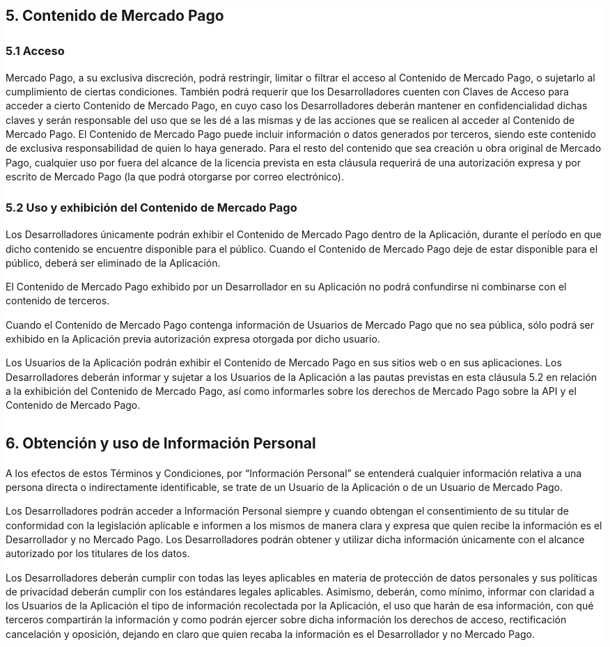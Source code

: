 ## 5. Contenido de Mercado Pago

### 5.1 Acceso

Mercado Pago, a su exclusiva discreción, podrá restringir, limitar o filtrar el acceso al Contenido de Mercado Pago, o sujetarlo al cumplimiento de ciertas condiciones. También podrá requerir que los Desarrolladores cuenten con Claves de Acceso para acceder a cierto Contenido de Mercado Pago, en cuyo caso los Desarrolladores deberán mantener en confidencialidad dichas claves y serán responsable del uso que se les dé a las mismas y de las acciones que se realicen al acceder al Contenido de Mercado Pago.
El Contenido de Mercado Pago puede incluir información o datos generados por terceros, siendo este contenido de exclusiva responsabilidad de quien lo haya generado. Para el resto del contenido que sea creación u obra original de Mercado Pago, cualquier uso por fuera del alcance de la licencia prevista en esta cláusula requerirá de una autorización expresa y por escrito de Mercado Pago (la que podrá otorgarse por correo electrónico).

### 5.2 Uso y exhibición del Contenido de Mercado Pago

Los Desarrolladores únicamente podrán exhibir el Contenido de Mercado Pago dentro de la Aplicación, durante el período en que dicho contenido se encuentre disponible para el público. Cuando el Contenido de Mercado Pago deje de estar disponible para el público, deberá ser eliminado de la Aplicación.

El Contenido de Mercado Pago exhibido por un Desarrollador en su Aplicación no podrá confundirse ni combinarse con el contenido de terceros. 

Cuando el Contenido de Mercado Pago contenga información de Usuarios de Mercado Pago que no sea pública, sólo podrá ser exhibido en la Aplicación previa autorización expresa otorgada por dicho usuario.

Los Usuarios de la Aplicación podrán exhibir el Contenido de Mercado Pago en sus sitios web o en sus aplicaciones. Los Desarrolladores deberán informar y sujetar a los Usuarios de la Aplicación a las pautas previstas en esta cláusula 5.2 en relación a la exhibición del Contenido de Mercado Pago, así como informarles sobre los derechos de Mercado Pago sobre la API y el Contenido de Mercado Pago.

## 6. Obtención y uso de Información Personal

A los efectos de estos Términos y Condiciones, por “Información Personal” se entenderá cualquier información relativa a una persona directa o indirectamente identificable, se trate de un Usuario de la Aplicación o de un Usuario de Mercado Pago.

Los Desarrolladores podrán acceder a Información Personal siempre y cuando obtengan el consentimiento de su titular de conformidad con la legislación aplicable e informen a los mismos de manera clara y expresa que quien recibe la información es el Desarrollador y no Mercado Pago. Los Desarrolladores podrán obtener y utilizar dicha información únicamente con el alcance autorizado por los titulares de los datos.

Los Desarrolladores deberán cumplir con todas las leyes aplicables en materia de protección de datos personales y sus políticas de privacidad deberán cumplir con los estándares legales aplicables. Asimismo, deberán, como mínimo, informar con claridad a los Usuarios de la Aplicación el tipo de información recolectada por la Aplicación, el uso que harán de esa información, con qué terceros compartirán la información y como podrán ejercer sobre dicha información los derechos de acceso, rectificación cancelación y oposición, dejando en claro que quien recaba la información es el Desarrollador y no Mercado Pago.
